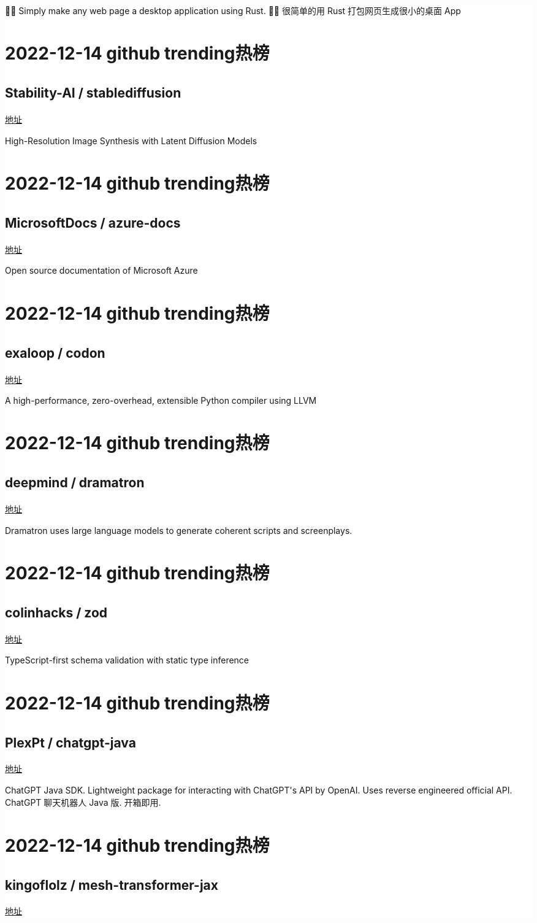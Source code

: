 🤱🏻 Simply make any web page a desktop application using Rust. 🤱🏻 很简单的用 Rust 打包网页生成很小的桌面 App
# 2022-12-14 github trending热榜
## Stability-AI / stablediffusion
[地址](/Stability-AI/stablediffusion)

High-Resolution Image Synthesis with Latent Diffusion Models
# 2022-12-14 github trending热榜
## MicrosoftDocs / azure-docs
[地址](/MicrosoftDocs/azure-docs)

Open source documentation of Microsoft Azure
# 2022-12-14 github trending热榜
## exaloop / codon
[地址](/exaloop/codon)

A high-performance, zero-overhead, extensible Python compiler using LLVM
# 2022-12-14 github trending热榜
## deepmind / dramatron
[地址](/deepmind/dramatron)

Dramatron uses large language models to generate coherent scripts and screenplays.
# 2022-12-14 github trending热榜
## colinhacks / zod
[地址](/colinhacks/zod)

TypeScript-first schema validation with static type inference
# 2022-12-14 github trending热榜
## PlexPt / chatgpt-java
[地址](/PlexPt/chatgpt-java)

ChatGPT Java SDK. Lightweight package for interacting with ChatGPT's API by OpenAI. Uses reverse engineered official API. ChatGPT 聊天机器人 Java 版. 开箱即用.
# 2022-12-14 github trending热榜
## kingoflolz / mesh-transformer-jax
[地址](/kingoflolz/mesh-transformer-jax)

